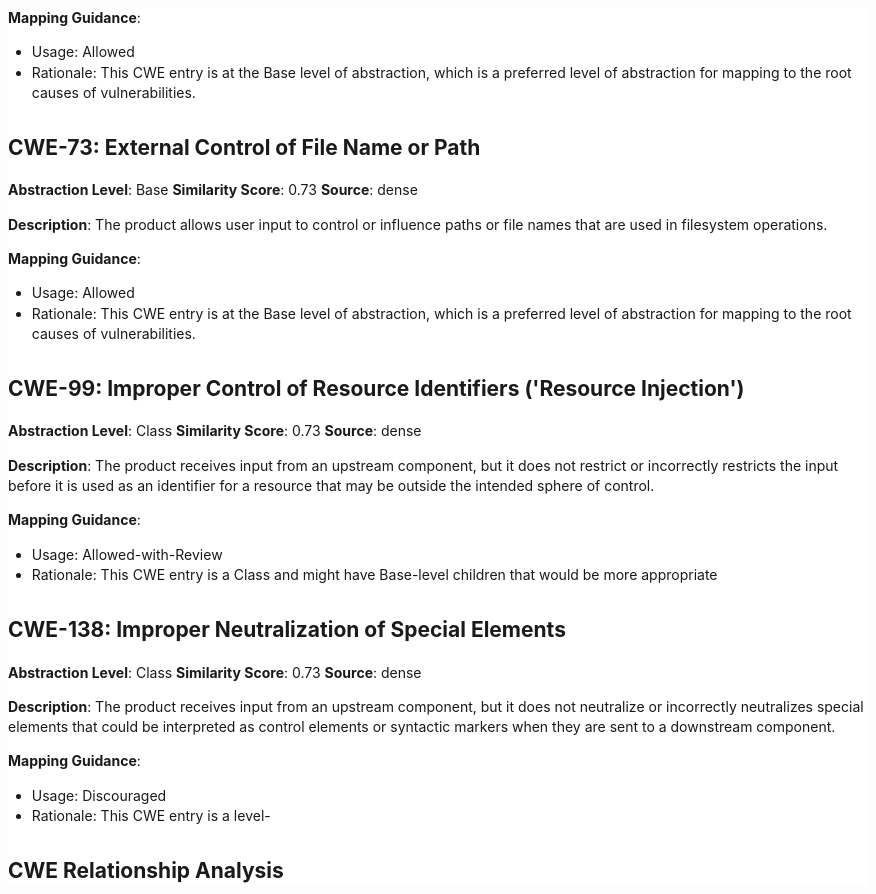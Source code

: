 **Mapping Guidance**:
- Usage: Allowed
- Rationale: This CWE entry is at the Base level of abstraction, which is a preferred level of abstraction for mapping to the root causes of vulnerabilities.

## CWE-73: External Control of File Name or Path
**Abstraction Level**: Base
**Similarity Score**: 0.73
**Source**: dense

**Description**:
The product allows user input to control or influence paths or file names that are used in filesystem operations.

**Mapping Guidance**:
- Usage: Allowed
- Rationale: This CWE entry is at the Base level of abstraction, which is a preferred level of abstraction for mapping to the root causes of vulnerabilities.

## CWE-99: Improper Control of Resource Identifiers ('Resource Injection')
**Abstraction Level**: Class
**Similarity Score**: 0.73
**Source**: dense

**Description**:
The product receives input from an upstream component, but it does not restrict or incorrectly restricts the input before it is used as an identifier for a resource that may be outside the intended sphere of control.

**Mapping Guidance**:
- Usage: Allowed-with-Review
- Rationale: This CWE entry is a Class and might have Base-level children that would be more appropriate

## CWE-138: Improper Neutralization of Special Elements
**Abstraction Level**: Class
**Similarity Score**: 0.73
**Source**: dense

**Description**:
The product receives input from an upstream component, but it does not neutralize or incorrectly neutralizes special elements that could be interpreted as control elements or syntactic markers when they are sent to a downstream component.

**Mapping Guidance**:
- Usage: Discouraged
- Rationale: This CWE entry is a level-


## CWE Relationship Analysis
